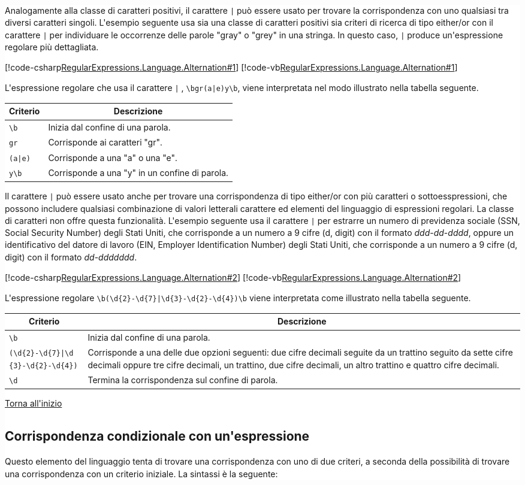  Analogamente alla classe di caratteri positivi, il carattere `|` può essere usato per trovare la corrispondenza con uno qualsiasi tra diversi caratteri singoli. L'esempio seguente usa sia una classe di caratteri positivi sia criteri di ricerca di tipo either/or con il carattere `|` per individuare le occorrenze delle parole "gray" o "grey" in una stringa. In questo caso, `|` produce un'espressione regolare più dettagliata.  
  
 [!code-csharp[RegularExpressions.Language.Alternation#1](../../../samples/snippets/csharp/VS_Snippets_CLR/regularexpressions.language.alternation/cs/alternation1.cs#1)]
 [!code-vb[RegularExpressions.Language.Alternation#1](../../../samples/snippets/visualbasic/VS_Snippets_CLR/regularexpressions.language.alternation/vb/alternation1.vb#1)]  
  
 L'espressione regolare che usa il carattere `|` , `\bgr(a|e)y\b`, viene interpretata nel modo illustrato nella tabella seguente.  
  
|Criterio|Descrizione|  
|-------------|-----------------|  
|`\b`|Inizia dal confine di una parola.|  
|`gr`|Corrisponde ai caratteri "gr".|  
|<code>(a&#124;e)</code>|Corrisponde a una "a" o una "e".|  
|`y\b`|Corrisponde a una "y" in un confine di parola.|  
  
 Il carattere `|` può essere usato anche per trovare una corrispondenza di tipo either/or con più caratteri o sottoesspressioni, che possono includere qualsiasi combinazione di valori letterali carattere ed elementi del linguaggio di espressioni regolari. La classe di caratteri non offre questa funzionalità. L'esempio seguente usa il carattere `|` per estrarre un numero di previdenza sociale (SSN, Social Security Number) degli Stati Uniti, che corrisponde a un numero a 9 cifre (d, digit) con il formato *ddd*-*dd*-*dddd*, oppure un identificativo del datore di lavoro (EIN, Employer Identification Number) degli Stati Uniti, che corrisponde a un numero a 9 cifre (d, digit) con il formato *dd*-*ddddddd*.  
  
 [!code-csharp[RegularExpressions.Language.Alternation#2](../../../samples/snippets/csharp/VS_Snippets_CLR/regularexpressions.language.alternation/cs/alternation2.cs#2)]
 [!code-vb[RegularExpressions.Language.Alternation#2](../../../samples/snippets/visualbasic/VS_Snippets_CLR/regularexpressions.language.alternation/vb/alternation2.vb#2)]  
  
 L'espressione regolare `\b(\d{2}-\d{7}|\d{3}-\d{2}-\d{4})\b` viene interpretata come illustrato nella tabella seguente.  
  
|Criterio|Descrizione|  
|-------------|-----------------|  
|`\b`|Inizia dal confine di una parola.|  
|<code>(\d{2}-\d{7}&#124;\d{3}-\d{2}-\d{4})</code>|Corrisponde a una delle due opzioni seguenti: due cifre decimali seguite da un trattino seguito da sette cifre decimali oppure tre cifre decimali, un trattino, due cifre decimali, un altro trattino e quattro cifre decimali.|  
|`\d`|Termina la corrispondenza sul confine di parola.|  
  
 [Torna all'inizio](#top)  
  
<a name="Conditional_Expr"></a>   
## <a name="conditional-matching-with-an-expression"></a>Corrispondenza condizionale con un'espressione  
 Questo elemento del linguaggio tenta di trovare una corrispondenza con uno di due criteri, a seconda della possibilità di trovare una corrispondenza con un criterio iniziale. La sintassi è la seguente:  
  